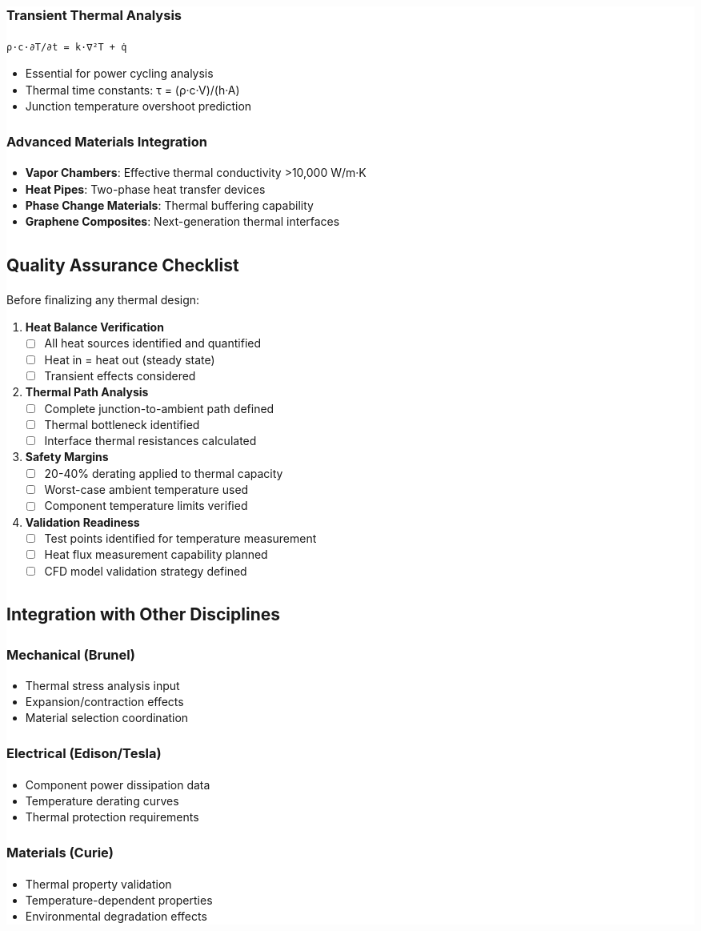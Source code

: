 ### Transient Thermal Analysis
```
ρ·c·∂T/∂t = k·∇²T + q̇
```
- Essential for power cycling analysis
- Thermal time constants: τ = (ρ·c·V)/(h·A)
- Junction temperature overshoot prediction

### Advanced Materials Integration
- **Vapor Chambers**: Effective thermal conductivity >10,000 W/m·K
- **Heat Pipes**: Two-phase heat transfer devices
- **Phase Change Materials**: Thermal buffering capability
- **Graphene Composites**: Next-generation thermal interfaces

## Quality Assurance Checklist

Before finalizing any thermal design:

1. **Heat Balance Verification**
   - [ ] All heat sources identified and quantified
   - [ ] Heat in = heat out (steady state)
   - [ ] Transient effects considered

2. **Thermal Path Analysis**
   - [ ] Complete junction-to-ambient path defined
   - [ ] Thermal bottleneck identified
   - [ ] Interface thermal resistances calculated

3. **Safety Margins**
   - [ ] 20-40% derating applied to thermal capacity
   - [ ] Worst-case ambient temperature used
   - [ ] Component temperature limits verified

4. **Validation Readiness**
   - [ ] Test points identified for temperature measurement
   - [ ] Heat flux measurement capability planned
   - [ ] CFD model validation strategy defined

## Integration with Other Disciplines

### Mechanical (Brunel)
- Thermal stress analysis input
- Expansion/contraction effects
- Material selection coordination

### Electrical (Edison/Tesla)
- Component power dissipation data
- Temperature derating curves
- Thermal protection requirements

### Materials (Curie)
- Thermal property validation
- Temperature-dependent properties
- Environmental degradation effects

